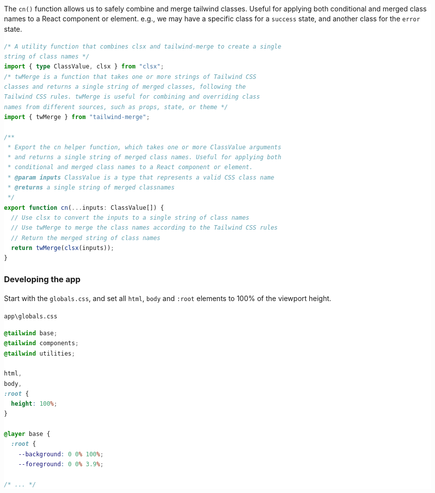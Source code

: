 The `cn()` function allows us to safely combine and merge tailwind classes. Useful for applying both conditional and merged class names to a React component or element. e.g., we may have a specific class for a `success` state, and another class for the `error` state.

```ts
/* A utility function that combines clsx and tailwind-merge to create a single
string of class names */
import { type ClassValue, clsx } from "clsx";
/* twMerge is a function that takes one or more strings of Tailwind CSS 
classes and returns a single string of merged classes, following the 
Tailwind CSS rules. twMerge is useful for combining and overriding class 
names from different sources, such as props, state, or theme */
import { twMerge } from "tailwind-merge";

/**
 * Export the cn helper function, which takes one or more ClassValue arguments
 * and returns a single string of merged class names. Useful for applying both
 * conditional and merged class names to a React component or element.
 * @param inputs ClassValue is a type that represents a valid CSS class name
 * @returns a single string of merged classnames
 */
export function cn(...inputs: ClassValue[]) {
  // Use clsx to convert the inputs to a single string of class names
  // Use twMerge to merge the class names according to the Tailwind CSS rules
  // Return the merged string of class names
  return twMerge(clsx(inputs));
}
```

### Developing the app

Start with the `globals.css`, and set all `html`, `body` and `:root` elements to 100% of the viewport height.

`app\globals.css`
```css
@tailwind base;
@tailwind components;
@tailwind utilities;

html,
body,
:root {
  height: 100%;
}

@layer base {
  :root {
    --background: 0 0% 100%;
    --foreground: 0 0% 3.9%;

/* ... */
```
